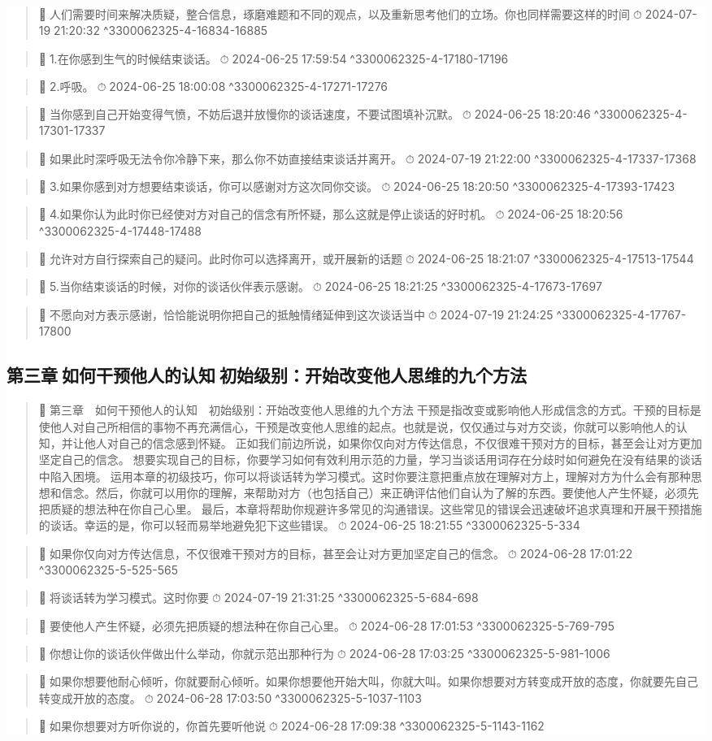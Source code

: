 > 📌 人们需要时间来解决质疑，整合信息，琢磨难题和不同的观点，以及重新思考他们的立场。你也同样需要这样的时间 
> ⏱ 2024-07-19 21:20:32 ^3300062325-4-16834-16885

> 📌 1.在你感到生气的时候结束谈话。 
> ⏱ 2024-06-25 17:59:54 ^3300062325-4-17180-17196

> 📌 2.呼吸。 
> ⏱ 2024-06-25 18:00:08 ^3300062325-4-17271-17276

> 📌 当你感到自己开始变得气愤，不妨后退并放慢你的谈话速度，不要试图填补沉默。 
> ⏱ 2024-06-25 18:20:46 ^3300062325-4-17301-17337

> 📌 如果此时深呼吸无法令你冷静下来，那么你不妨直接结束谈话并离开。 
> ⏱ 2024-07-19 21:22:00 ^3300062325-4-17337-17368

> 📌 3.如果你感到对方想要结束谈话，你可以感谢对方这次同你交谈。 
> ⏱ 2024-06-25 18:20:50 ^3300062325-4-17393-17423

> 📌 4.如果你认为此时你已经使对方对自己的信念有所怀疑，那么这就是停止谈话的好时机。 
> ⏱ 2024-06-25 18:20:56 ^3300062325-4-17448-17488

> 📌 允许对方自行探索自己的疑问。此时你可以选择离开，或开展新的话题 
> ⏱ 2024-06-25 18:21:07 ^3300062325-4-17513-17544

> 📌 5.当你结束谈话的时候，对你的谈话伙伴表示感谢。 
> ⏱ 2024-06-25 18:21:25 ^3300062325-4-17673-17697

> 📌 不愿向对方表示感谢，恰恰能说明你把自己的抵触情绪延伸到这次谈话当中 
> ⏱ 2024-07-19 21:24:25 ^3300062325-4-17767-17800

## 第三章 如何干预他人的认知 初始级别：开始改变他人思维的九个方法

> 📌 第三章　如何干预他人的认知　初始级别：开始改变他人思维的九个方法
   干预是指改变或影响他人形成信念的方式。干预的目标是使他人对自己所相信的事物不再充满信心，干预是改变他人思维的起点。也就是说，仅仅通过与对方交谈，你就可以影响他人的认知，并让他人对自己的信念感到怀疑。
   正如我们前边所说，如果你仅向对方传达信息，不仅很难干预对方的目标，甚至会让对方更加坚定自己的信念。
   想要实现自己的目标，你要学习如何有效利用示范的力量，学习当谈话用词存在分歧时如何避免在没有结果的谈话中陷入困境。
   运用本章的初级技巧，你可以将谈话转为学习模式。这时你要注意把重点放在理解对方上，理解对方为什么会有那种思想和信念。然后，你就可以用你的理解，来帮助对方（也包括自己）来正确评估他们自认为了解的东西。要使他人产生怀疑，必须先把质疑的想法种在你自己心里。
   最后，本章将帮助你规避许多常见的沟通错误。这些常见的错误会迅速破坏追求真理和开展干预措施的谈话。幸运的是，你可以轻而易举地避免犯下这些错误。 
> ⏱ 2024-06-25 18:21:55 ^3300062325-5-334

> 📌 如果你仅向对方传达信息，不仅很难干预对方的目标，甚至会让对方更加坚定自己的信念。 
> ⏱ 2024-06-28 17:01:22 ^3300062325-5-525-565

> 📌 将谈话转为学习模式。这时你要 
> ⏱ 2024-07-19 21:31:25 ^3300062325-5-684-698

> 📌 要使他人产生怀疑，必须先把质疑的想法种在你自己心里。 
> ⏱ 2024-06-28 17:01:53 ^3300062325-5-769-795

> 📌 你想让你的谈话伙伴做出什么举动，你就示范出那种行为 
> ⏱ 2024-06-28 17:03:25 ^3300062325-5-981-1006

> 📌 如果你想要他耐心倾听，你就要耐心倾听。如果你想要他开始大叫，你就大叫。如果你想要对方转变成开放的态度，你就要先自己转变成开放的态度。 
> ⏱ 2024-06-28 17:03:50 ^3300062325-5-1037-1103

> 📌 如果你想要对方听你说的，你首先要听他说 
> ⏱ 2024-06-28 17:09:38 ^3300062325-5-1143-1162
